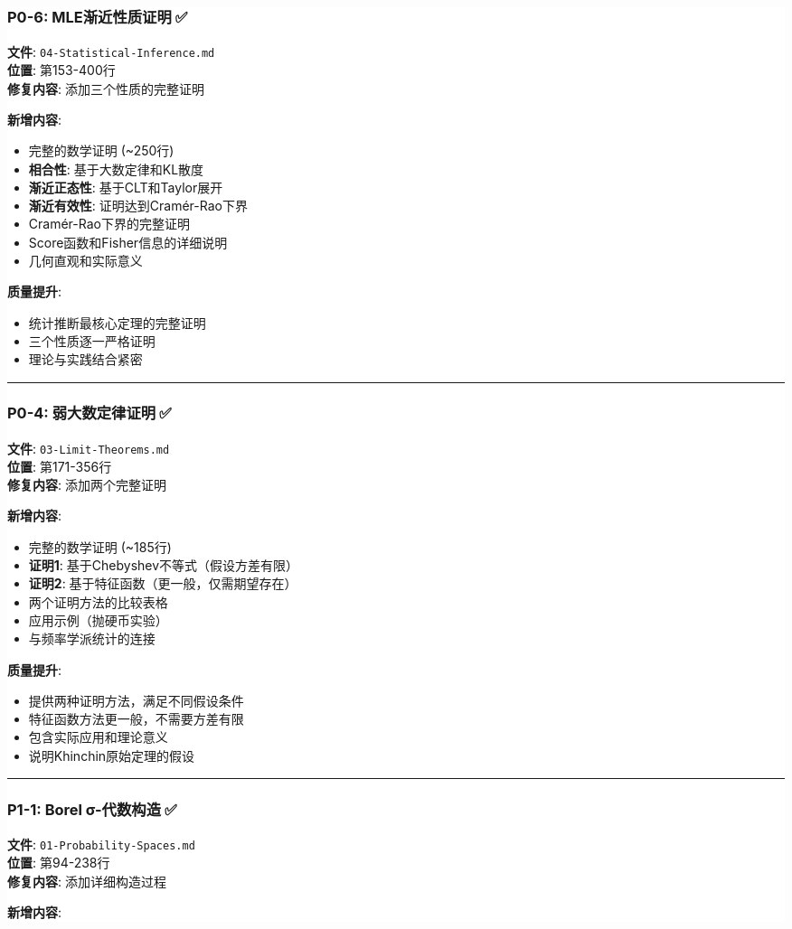 
### P0-6: MLE渐近性质证明 ✅

**文件**: `04-Statistical-Inference.md`  
**位置**: 第153-400行  
**修复内容**: 添加三个性质的完整证明

**新增内容**:

- 完整的数学证明 (~250行)
- **相合性**: 基于大数定律和KL散度
- **渐近正态性**: 基于CLT和Taylor展开
- **渐近有效性**: 证明达到Cramér-Rao下界
- Cramér-Rao下界的完整证明
- Score函数和Fisher信息的详细说明
- 几何直观和实际意义

**质量提升**:

- 统计推断最核心定理的完整证明
- 三个性质逐一严格证明
- 理论与实践结合紧密

---

### P0-4: 弱大数定律证明 ✅

**文件**: `03-Limit-Theorems.md`  
**位置**: 第171-356行  
**修复内容**: 添加两个完整证明

**新增内容**:

- 完整的数学证明 (~185行)
- **证明1**: 基于Chebyshev不等式（假设方差有限）
- **证明2**: 基于特征函数（更一般，仅需期望存在）
- 两个证明方法的比较表格
- 应用示例（抛硬币实验）
- 与频率学派统计的连接

**质量提升**:

- 提供两种证明方法，满足不同假设条件
- 特征函数方法更一般，不需要方差有限
- 包含实际应用和理论意义
- 说明Khinchin原始定理的假设

---

### P1-1: Borel σ-代数构造 ✅

**文件**: `01-Probability-Spaces.md`  
**位置**: 第94-238行  
**修复内容**: 添加详细构造过程

**新增内容**:
